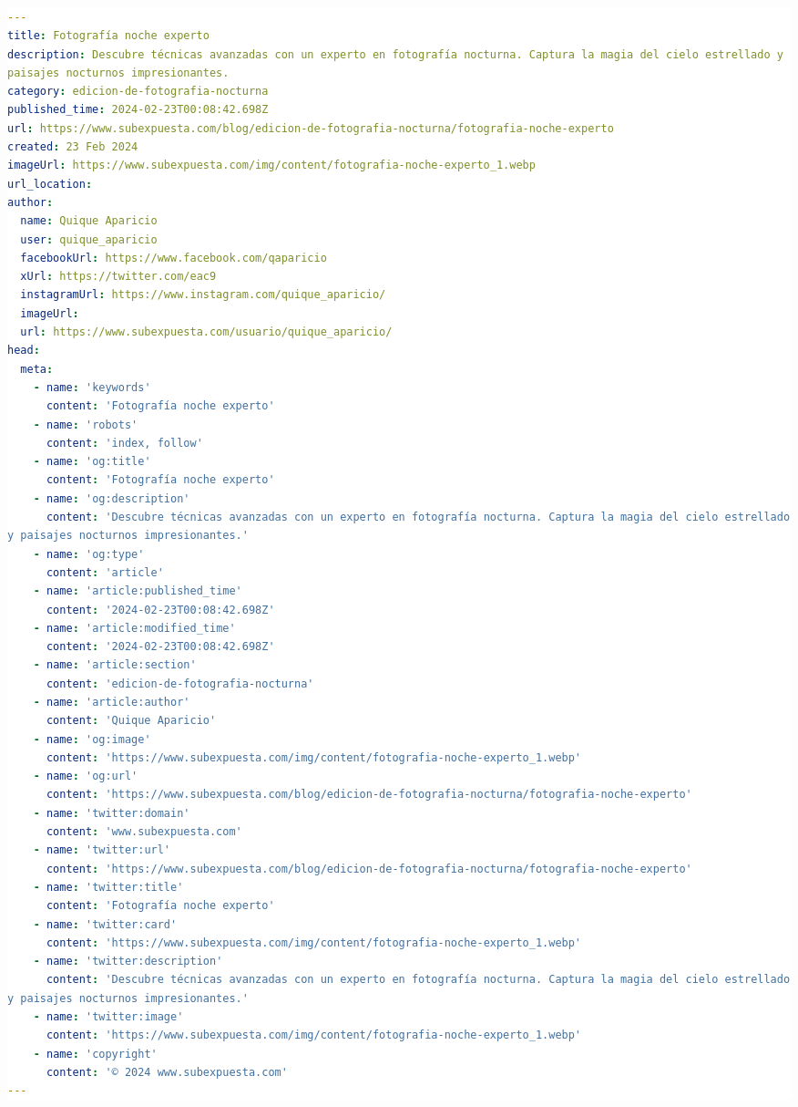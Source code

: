 ```yaml
---
title: Fotografía noche experto
description: Descubre técnicas avanzadas con un experto en fotografía nocturna. Captura la magia del cielo estrellado y paisajes nocturnos impresionantes.
category: edicion-de-fotografia-nocturna
published_time: 2024-02-23T00:08:42.698Z
url: https://www.subexpuesta.com/blog/edicion-de-fotografia-nocturna/fotografia-noche-experto
created: 23 Feb 2024
imageUrl: https://www.subexpuesta.com/img/content/fotografia-noche-experto_1.webp
url_location:
author:
  name: Quique Aparicio
  user: quique_aparicio
  facebookUrl: https://www.facebook.com/qaparicio
  xUrl: https://twitter.com/eac9
  instagramUrl: https://www.instagram.com/quique_aparicio/
  imageUrl: 
  url: https://www.subexpuesta.com/usuario/quique_aparicio/
head:
  meta:
    - name: 'keywords'
      content: 'Fotografía noche experto'
    - name: 'robots'
      content: 'index, follow'
    - name: 'og:title'
      content: 'Fotografía noche experto'
    - name: 'og:description'
      content: 'Descubre técnicas avanzadas con un experto en fotografía nocturna. Captura la magia del cielo estrellado y paisajes nocturnos impresionantes.'
    - name: 'og:type'
      content: 'article'
    - name: 'article:published_time'
      content: '2024-02-23T00:08:42.698Z'
    - name: 'article:modified_time'
      content: '2024-02-23T00:08:42.698Z'
    - name: 'article:section'
      content: 'edicion-de-fotografia-nocturna'
    - name: 'article:author'
      content: 'Quique Aparicio'
    - name: 'og:image'
      content: 'https://www.subexpuesta.com/img/content/fotografia-noche-experto_1.webp'
    - name: 'og:url'
      content: 'https://www.subexpuesta.com/blog/edicion-de-fotografia-nocturna/fotografia-noche-experto'
    - name: 'twitter:domain'
      content: 'www.subexpuesta.com'
    - name: 'twitter:url'
      content: 'https://www.subexpuesta.com/blog/edicion-de-fotografia-nocturna/fotografia-noche-experto'
    - name: 'twitter:title'
      content: 'Fotografía noche experto'
    - name: 'twitter:card'
      content: 'https://www.subexpuesta.com/img/content/fotografia-noche-experto_1.webp'
    - name: 'twitter:description'
      content: 'Descubre técnicas avanzadas con un experto en fotografía nocturna. Captura la magia del cielo estrellado y paisajes nocturnos impresionantes.'
    - name: 'twitter:image'
      content: 'https://www.subexpuesta.com/img/content/fotografia-noche-experto_1.webp'
    - name: 'copyright'
      content: '© 2024 www.subexpuesta.com'
---
```
